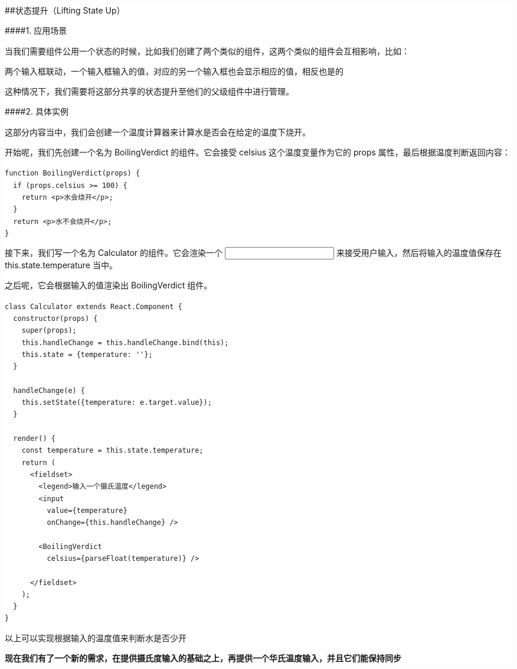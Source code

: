 ##状态提升（Lifting State Up）

####1. 应用场景

当我们需要组件公用一个状态的时候，比如我们创建了两个类似的组件，这两个类似的组件会互相影响，比如：

两个输入框联动，一个输入框输入的值，对应的另一个输入框也会显示相应的值，相反也是的

这种情况下，我们需要将这部分共享的状态提升至他们的父级组件中进行管理。

####2. 具体实例

这部分内容当中，我们会创建一个温度计算器来计算水是否会在给定的温度下烧开。

开始呢，我们先创建一个名为 BoilingVerdict 的组件。它会接受 celsius 这个温度变量作为它的 props 属性，最后根据温度判断返回内容：

    function BoilingVerdict(props) {
      if (props.celsius >= 100) {
        return <p>水会烧开</p>;
      }
      return <p>水不会烧开</p>;
    }
    
接下来，我们写一个名为 Calculator 的组件。它会渲染一个 <input> 来接受用户输入，然后将输入的温度值保存在 this.state.temperature 当中。

之后呢，它会根据输入的值渲染出 BoilingVerdict 组件。

    class Calculator extends React.Component {
      constructor(props) {
        super(props);
        this.handleChange = this.handleChange.bind(this);
        this.state = {temperature: ''};
      }
    
      handleChange(e) {
        this.setState({temperature: e.target.value});
      }
    
      render() {
        const temperature = this.state.temperature;
        return (
          <fieldset>
            <legend>输入一个摄氏温度</legend>
            <input
              value={temperature}
              onChange={this.handleChange} />
    
            <BoilingVerdict
              celsius={parseFloat(temperature)} />
    
          </fieldset>
        );
      }
    }
    
以上可以实现根据输入的温度值来判断水是否少开

**现在我们有了一个新的需求，在提供摄氏度输入的基础之上，再提供一个华氏温度输入，并且它们能保持同步**
